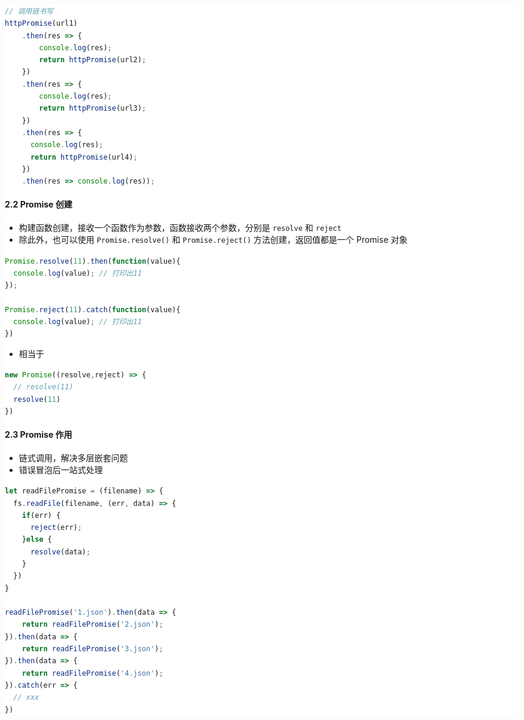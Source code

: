 ```js
// 调用链书写
httpPromise(url1)
    .then(res => {
        console.log(res);
        return httpPromise(url2);
    })
    .then(res => {
        console.log(res);
        return httpPromise(url3);
    })
    .then(res => {
      console.log(res);
      return httpPromise(url4);
    })
    .then(res => console.log(res));
```

#### 2.2 Promise 创建

- 构建函数创建，接收一个函数作为参数，函数接收两个参数，分别是 `resolve` 和 `reject`
- 除此外，也可以使用 `Promise.resolve()` 和 `Promise.reject()` 方法创建，返回值都是一个 Promise 对象

```js
Promise.resolve(11).then(function(value){
  console.log(value); // 打印出11
});

Promise.reject(11).catch(function(value){
  console.log(value); // 打印出11
})
```
- 相当于
```js
new Promise((resolve,reject) => {
  // resolve(11)
  resolve(11)
})
```

#### 2.3 Promise 作用

- 链式调用，解决多层嵌套问题
- 错误冒泡后一站式处理

```js
let readFilePromise = (filename) => {
  fs.readFile(filename, (err, data) => {
    if(err) {
      reject(err);
    }else {
      resolve(data);
    }
  })
}

readFilePromise('1.json').then(data => {
    return readFilePromise('2.json');
}).then(data => {
    return readFilePromise('3.json');
}).then(data => {
    return readFilePromise('4.json');
}).catch(err => {
  // xxx
})
```
